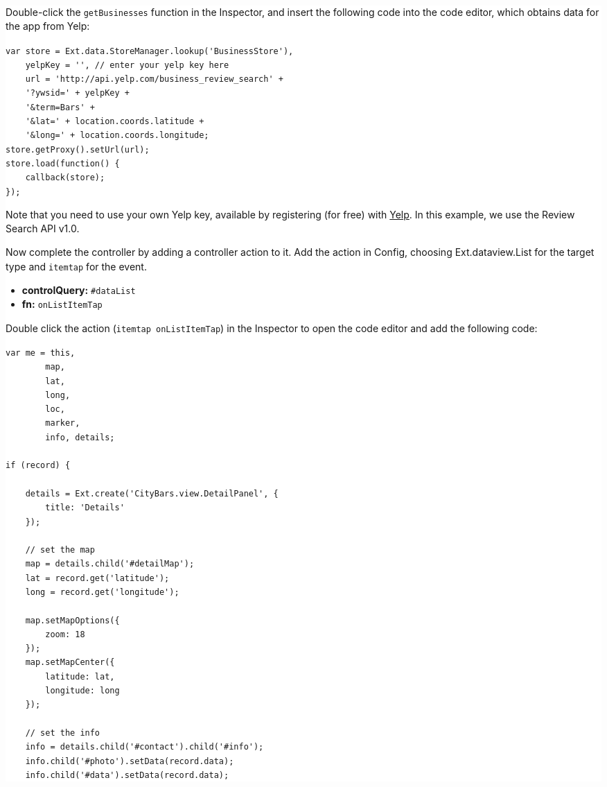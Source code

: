 Double-click the `getBusinesses` function in the Inspector, and insert the following code into the code editor, which obtains data for the app from Yelp:

    var store = Ext.data.StoreManager.lookup('BusinessStore'),
        yelpKey = '', // enter your yelp key here
        url = 'http://api.yelp.com/business_review_search' +
        '?ywsid=' + yelpKey +
        '&term=Bars' +
        '&lat=' + location.coords.latitude +
        '&long=' + location.coords.longitude;
    store.getProxy().setUrl(url);
    store.load(function() {
        callback(store);
    });

Note that you need to use your own Yelp key, available by registering (for free) with [Yelp](http://www.yelp.com/developers/getting_started/api_overview). In this example, we use the Review Search API v1.0.

Now complete the controller by adding a controller action to it. Add the action in Config, choosing Ext.dataview.List for the target type and `itemtap` for the event.

 - **controlQuery:** `#dataList`
 - **fn:** `onListItemTap`

Double click the action (`itemtap onListItemTap`) in the Inspector to open the code editor and add the following code:

    var me = this,
            map,
            lat,
            long,
            loc,
            marker,
            info, details;

    if (record) {

        details = Ext.create('CityBars.view.DetailPanel', {
            title: 'Details'
        });

        // set the map
        map = details.child('#detailMap');
        lat = record.get('latitude');
        long = record.get('longitude');

        map.setMapOptions({
            zoom: 18
        });
        map.setMapCenter({
            latitude: lat,
            longitude: long
        });

        // set the info
        info = details.child('#contact').child('#info');
        info.child('#photo').setData(record.data);
        info.child('#data').setData(record.data);
